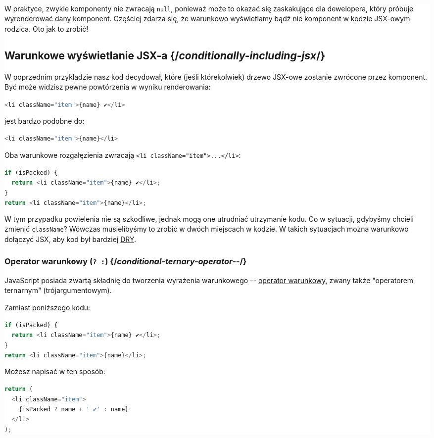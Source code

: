 W praktyce, zwykle komponenty nie zwracają `null`, ponieważ może to okazać się zaskakujące dla dewelopera, który próbuje wyrenderować dany komponent. Częściej zdarza się, że warunkowo wyświetlamy bądź nie komponent w kodzie JSX-owym rodzica. Oto jak to zrobić!

## Warunkowe wyświetlanie JSX-a {/*conditionally-including-jsx*/}

W poprzednim przykładzie nasz kod decydował, które (jeśli którekolwiek) drzewo JSX-owe zostanie zwrócone przez komponent. Być może widzisz pewne powtórzenia w wyniku renderowania:

```js
<li className="item">{name} ✔</li>
```

jest bardzo podobne do:

```js
<li className="item">{name}</li>
```

Oba warunkowe rozgałęzienia zwracają `<li className="item">...</li>`:


```js
if (isPacked) {
  return <li className="item">{name} ✔</li>;
}
return <li className="item">{name}</li>;
```

W tym przypadku powielenia nie są szkodliwe, jednak mogą one utrudniać utrzymanie kodu. Co w sytuacji, gdybyśmy chcieli zmienić `className`? Wówczas musielibyśmy to zrobić w dwóch miejscach w kodzie. W takich sytuacjach można warunkowo dołączyć JSX, aby kod był bardziej [DRY](https://pl.wikipedia.org/wiki/DRY).

### Operator warunkowy (`? :`) {/*conditional-ternary-operator--*/}

JavaScript posiada zwartą składnię do tworzenia wyrażenia warunkowego -- [operator warunkowy](https://developer.mozilla.org/pl/docs/Web/JavaScript/Reference/Operators/Conditional_Operator), zwany także "operatorem ternarnym" (trójargumentowym).

Zamiast poniższego kodu:

```js
if (isPacked) {
  return <li className="item">{name} ✔</li>;
}
return <li className="item">{name}</li>;
```

Możesz napisać w ten sposób:

```js
return (
  <li className="item">
    {isPacked ? name + ' ✔' : name}
  </li>
);
```
